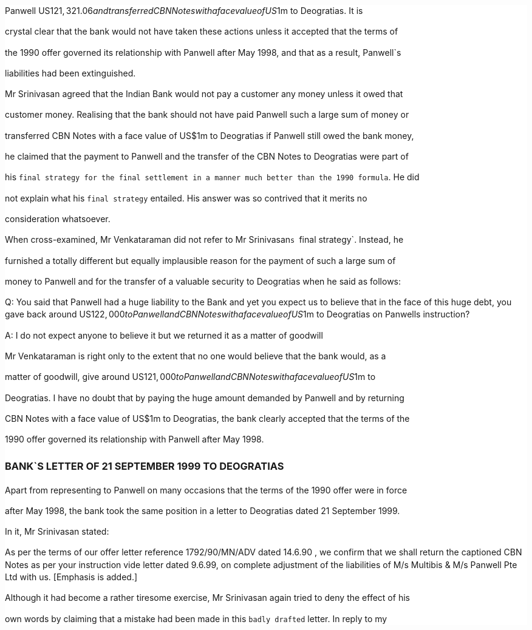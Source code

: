 Panwell US$121,321.06 and transferred CBN Notes with a face value of US$1m to Deogratias. It is 

crystal clear that the bank would not have taken these actions unless it accepted that the terms of 

the 1990 offer governed its relationship with Panwell after May 1998, and that as a result, Panwell`s 

liabilities had been extinguished. 

Mr Srinivasan agreed that the Indian Bank would not pay a customer any money unless it owed that 

customer money. Realising that the bank should not have paid Panwell such a large sum of money or 

transferred CBN Notes with a face value of US$1m to Deogratias if Panwell still owed the bank money, 

he claimed that the payment to Panwell and the transfer of the CBN Notes to Deogratias were part of 

his `final strategy for the final settlement in a manner much better than the 1990 formula`. He did 

not explain what his `final strategy` entailed. His answer was so contrived that it merits no 

consideration whatsoever. 


When cross-examined, Mr Venkataraman did not refer to Mr Srinivasan`s `final strategy`. Instead, he 

furnished a totally different but equally implausible reason for the payment of such a large sum of 

money to Panwell and for the transfer of a valuable security to Deogratias when he said as follows: 

 Q: You said that Panwell had a huge liability to the Bank and yet you expect us to believe that in the face of this huge debt, you gave back around US$122,000 to Panwell and CBN Notes with a face value of US$1m to Deogratias on Panwells instruction? 

 A: I do not expect anyone to believe it but we returned it as a matter of goodwill 

Mr Venkataraman is right only to the extent that no one would believe that the bank would, as a 

matter of goodwill, give around US$121,000 to Panwell and CBN Notes with a face value of US$1m to 

Deogratias. I have no doubt that by paying the huge amount demanded by Panwell and by returning 

CBN Notes with a face value of US$1m to Deogratias, the bank clearly accepted that the terms of the 

1990 offer governed its relationship with Panwell after May 1998. 

### BANK`S LETTER OF 21 SEPTEMBER 1999 TO DEOGRATIAS 

Apart from representing to Panwell on many occasions that the terms of the 1990 offer were in force 

after May 1998, the bank took the same position in a letter to Deogratias dated 21 September 1999. 

In it, Mr Srinivasan stated: 

 As per the terms of our offer letter reference 1792/90/MN/ADV dated 14.6.90 , we confirm that we shall return the captioned CBN Notes as per your instruction vide letter dated 9.6.99, on complete adjustment of the liabilities of M/s Multibis & M/s Panwell Pte Ltd with us. [Emphasis is added.] 

Although it had become a rather tiresome exercise, Mr Srinivasan again tried to deny the effect of his 

own words by claiming that a mistake had been made in this `badly drafted` letter. In reply to my 
